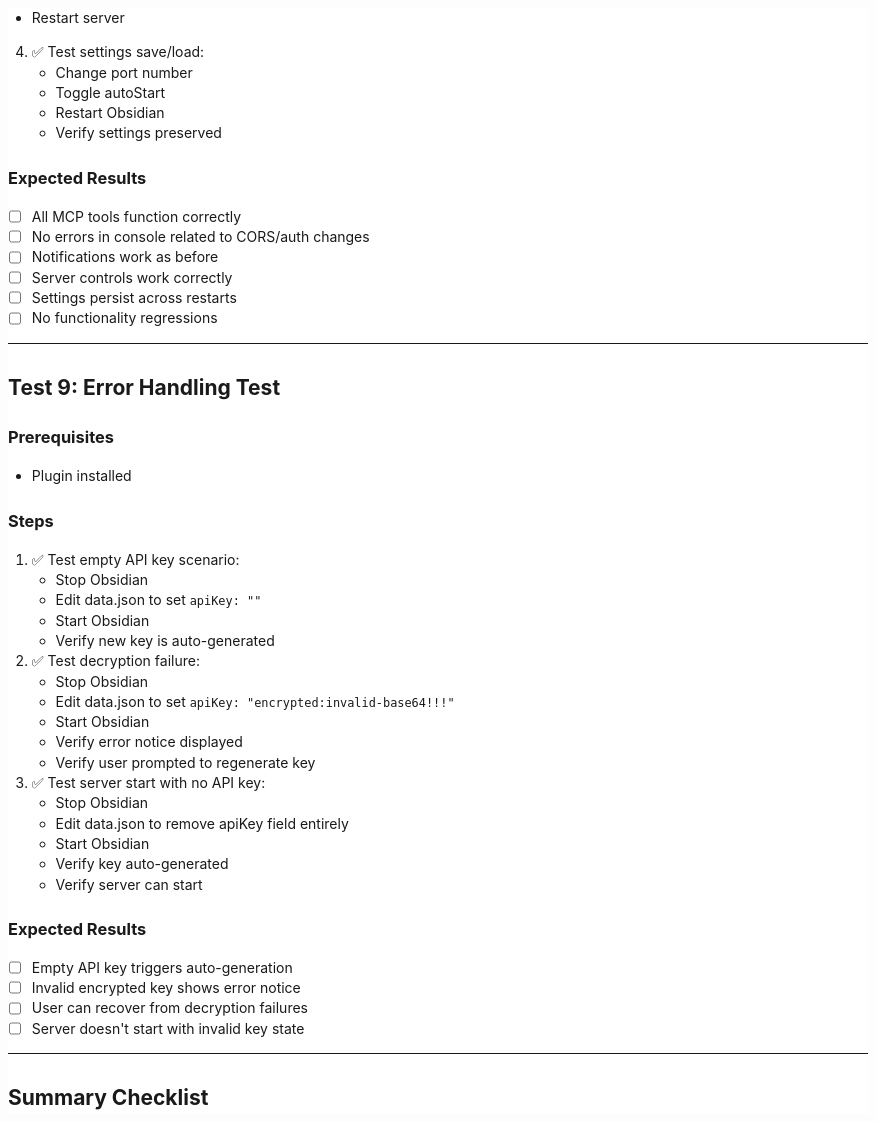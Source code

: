   - Restart server
4. ✅ Test settings save/load:
   - Change port number
   - Toggle autoStart
   - Restart Obsidian
   - Verify settings preserved

### Expected Results
- [ ] All MCP tools function correctly
- [ ] No errors in console related to CORS/auth changes
- [ ] Notifications work as before
- [ ] Server controls work correctly
- [ ] Settings persist across restarts
- [ ] No functionality regressions

---

## Test 9: Error Handling Test

### Prerequisites
- Plugin installed

### Steps
1. ✅ Test empty API key scenario:
   - Stop Obsidian
   - Edit data.json to set `apiKey: ""`
   - Start Obsidian
   - Verify new key is auto-generated
2. ✅ Test decryption failure:
   - Stop Obsidian
   - Edit data.json to set `apiKey: "encrypted:invalid-base64!!!"`
   - Start Obsidian
   - Verify error notice displayed
   - Verify user prompted to regenerate key
3. ✅ Test server start with no API key:
   - Stop Obsidian
   - Edit data.json to remove apiKey field entirely
   - Start Obsidian
   - Verify key auto-generated
   - Verify server can start

### Expected Results
- [ ] Empty API key triggers auto-generation
- [ ] Invalid encrypted key shows error notice
- [ ] User can recover from decryption failures
- [ ] Server doesn't start with invalid key state

---

## Summary Checklist
